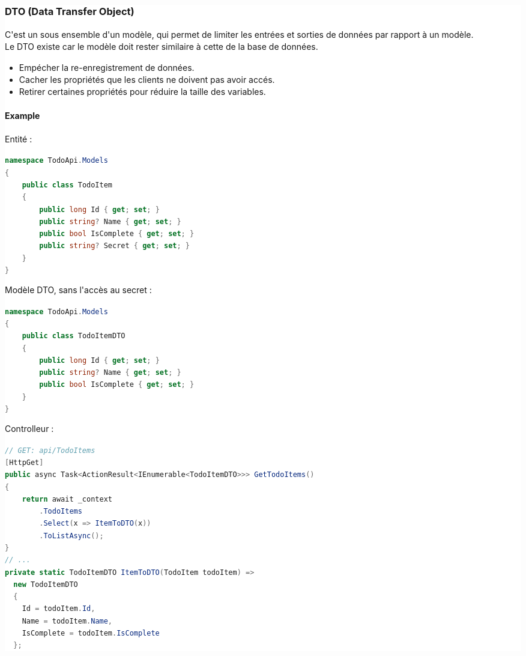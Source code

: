 ### DTO (Data Transfer Object)

C'est un sous ensemble d'un modèle, qui permet de limiter les entrées et sorties de données par rapport à un modèle.  
Le DTO existe car le modèle doit rester similaire à cette de la base de données.
- Empécher la re-enregistrement de données.
- Cacher les propriétés que les clients ne doivent pas avoir accés.
- Retirer certaines propriétés pour réduire la taille des variables.

#### Example

Entité :
```c#
namespace TodoApi.Models
{
    public class TodoItem
    {
        public long Id { get; set; }
        public string? Name { get; set; }
        public bool IsComplete { get; set; }
        public string? Secret { get; set; }
    }
}
```

Modèle DTO, sans l'accès au secret :
```c#
namespace TodoApi.Models
{
    public class TodoItemDTO
    {
        public long Id { get; set; }
        public string? Name { get; set; }
        public bool IsComplete { get; set; }
    }
}
```

Controlleur :
```c#
// GET: api/TodoItems
[HttpGet]
public async Task<ActionResult<IEnumerable<TodoItemDTO>>> GetTodoItems()
{
	return await _context
      	.TodoItems
		.Select(x => ItemToDTO(x))
		.ToListAsync();
}
// ...
private static TodoItemDTO ItemToDTO(TodoItem todoItem) =>
  new TodoItemDTO
  {
  	Id = todoItem.Id,
  	Name = todoItem.Name,
  	IsComplete = todoItem.IsComplete
  };
```

